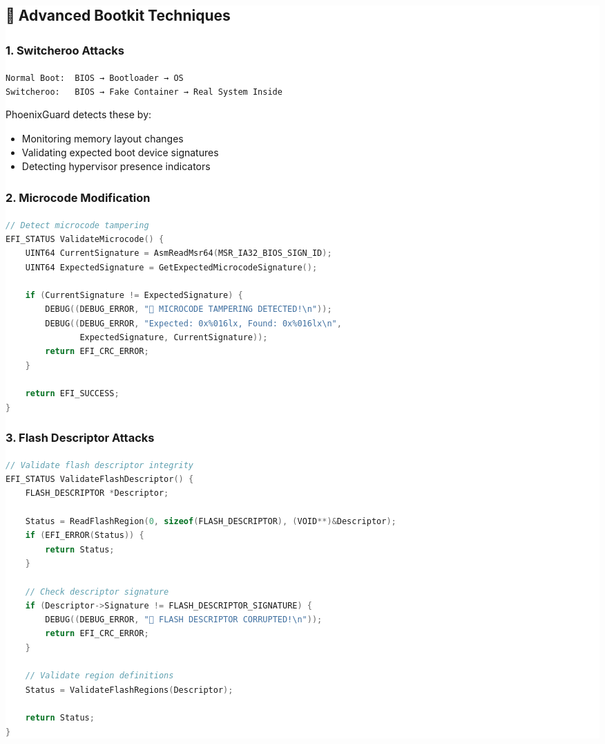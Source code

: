 ## 🚨 Advanced Bootkit Techniques

### 1. **Switcheroo Attacks**
```
Normal Boot:  BIOS → Bootloader → OS
Switcheroo:   BIOS → Fake Container → Real System Inside
```

PhoenixGuard detects these by:
- Monitoring memory layout changes
- Validating expected boot device signatures
- Detecting hypervisor presence indicators

### 2. **Microcode Modification**
```c
// Detect microcode tampering
EFI_STATUS ValidateMicrocode() {
    UINT64 CurrentSignature = AsmReadMsr64(MSR_IA32_BIOS_SIGN_ID);
    UINT64 ExpectedSignature = GetExpectedMicrocodeSignature();
    
    if (CurrentSignature != ExpectedSignature) {
        DEBUG((DEBUG_ERROR, "🚨 MICROCODE TAMPERING DETECTED!\n"));
        DEBUG((DEBUG_ERROR, "Expected: 0x%016lx, Found: 0x%016lx\n", 
               ExpectedSignature, CurrentSignature));
        return EFI_CRC_ERROR;
    }
    
    return EFI_SUCCESS;
}
```

### 3. **Flash Descriptor Attacks**
```c
// Validate flash descriptor integrity
EFI_STATUS ValidateFlashDescriptor() {
    FLASH_DESCRIPTOR *Descriptor;
    
    Status = ReadFlashRegion(0, sizeof(FLASH_DESCRIPTOR), (VOID**)&Descriptor);
    if (EFI_ERROR(Status)) {
        return Status;
    }
    
    // Check descriptor signature
    if (Descriptor->Signature != FLASH_DESCRIPTOR_SIGNATURE) {
        DEBUG((DEBUG_ERROR, "🚨 FLASH DESCRIPTOR CORRUPTED!\n"));
        return EFI_CRC_ERROR;
    }
    
    // Validate region definitions
    Status = ValidateFlashRegions(Descriptor);
    
    return Status;
}
```
